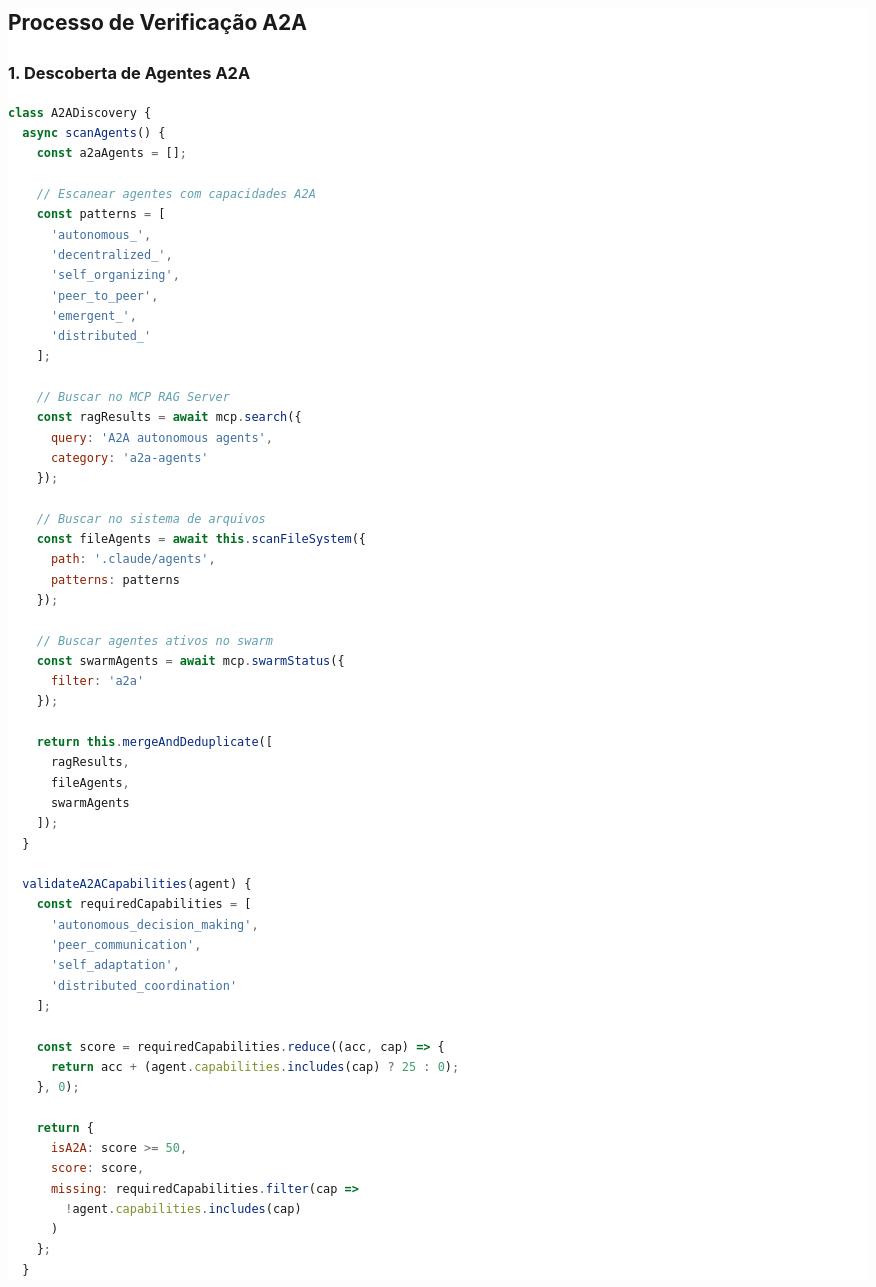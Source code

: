 ## Processo de Verificação A2A

### 1. Descoberta de Agentes A2A
```javascript
class A2ADiscovery {
  async scanAgents() {
    const a2aAgents = [];
    
    // Escanear agentes com capacidades A2A
    const patterns = [
      'autonomous_',
      'decentralized_',
      'self_organizing',
      'peer_to_peer',
      'emergent_',
      'distributed_'
    ];
    
    // Buscar no MCP RAG Server
    const ragResults = await mcp.search({
      query: 'A2A autonomous agents',
      category: 'a2a-agents'
    });
    
    // Buscar no sistema de arquivos
    const fileAgents = await this.scanFileSystem({
      path: '.claude/agents',
      patterns: patterns
    });
    
    // Buscar agentes ativos no swarm
    const swarmAgents = await mcp.swarmStatus({
      filter: 'a2a'
    });
    
    return this.mergeAndDeduplicate([
      ragResults,
      fileAgents,
      swarmAgents
    ]);
  }
  
  validateA2ACapabilities(agent) {
    const requiredCapabilities = [
      'autonomous_decision_making',
      'peer_communication',
      'self_adaptation',
      'distributed_coordination'
    ];
    
    const score = requiredCapabilities.reduce((acc, cap) => {
      return acc + (agent.capabilities.includes(cap) ? 25 : 0);
    }, 0);
    
    return {
      isA2A: score >= 50,
      score: score,
      missing: requiredCapabilities.filter(cap => 
        !agent.capabilities.includes(cap)
      )
    };
  }
```